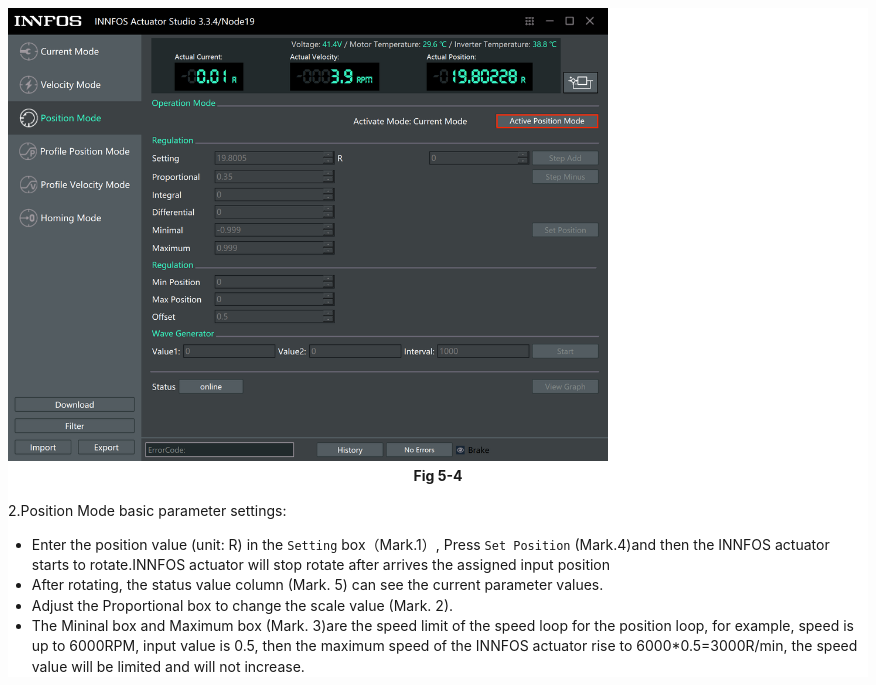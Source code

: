 <img src="../../img/new43.png" style="width:600px">

<div class="md-text" style="text-align: center;"><strong>Fig 5-4</strong></div>

2.Position Mode basic parameter settings:

*    Enter the position value (unit: R) in the `Setting` box（Mark.1）, Press `Set Position` (Mark.4)and then the INNFOS actuator starts to rotate.INNFOS actuator will stop rotate after arrives the assigned input position
*    After rotating, the status value column (Mark. 5) can see the current parameter values.
*    Adjust the Proportional box to change the scale value (Mark. 2).
*    The Mininal box and Maximum box (Mark. 3)are the speed limit of the speed loop for the position loop, for example, speed is up to 6000RPM, input value is 0.5, then the maximum speed of the INNFOS actuator rise to 6000*0.5=3000R/min, the speed value will be limited and will not increase.

